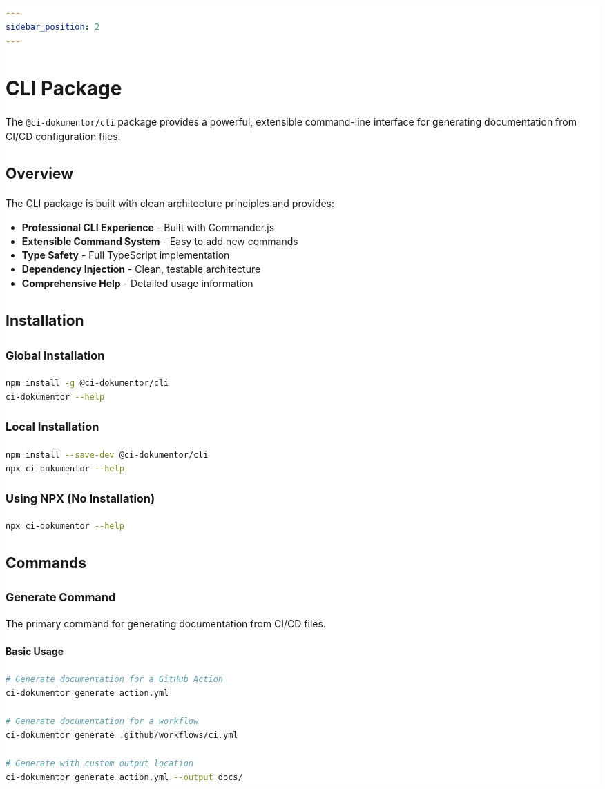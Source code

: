 ```yaml
---
sidebar_position: 2
---
```


# CLI Package

The `@ci-dokumentor/cli` package provides a powerful, extensible command-line interface for generating documentation from CI/CD configuration files.

## Overview

The CLI package is built with clean architecture principles and provides:

- **Professional CLI Experience** - Built with Commander.js
- **Extensible Command System** - Easy to add new commands
- **Type Safety** - Full TypeScript implementation
- **Dependency Injection** - Clean, testable architecture
- **Comprehensive Help** - Detailed usage information

## Installation

### Global Installation

```bash
npm install -g @ci-dokumentor/cli
ci-dokumentor --help
```

### Local Installation

```bash
npm install --save-dev @ci-dokumentor/cli
npx ci-dokumentor --help
```

### Using NPX (No Installation)

```bash
npx ci-dokumentor --help
```

## Commands

### Generate Command

The primary command for generating documentation from CI/CD files.

#### Basic Usage

```bash
# Generate documentation for a GitHub Action
ci-dokumentor generate action.yml

# Generate documentation for a workflow
ci-dokumentor generate .github/workflows/ci.yml

# Generate with custom output location
ci-dokumentor generate action.yml --output docs/
```
